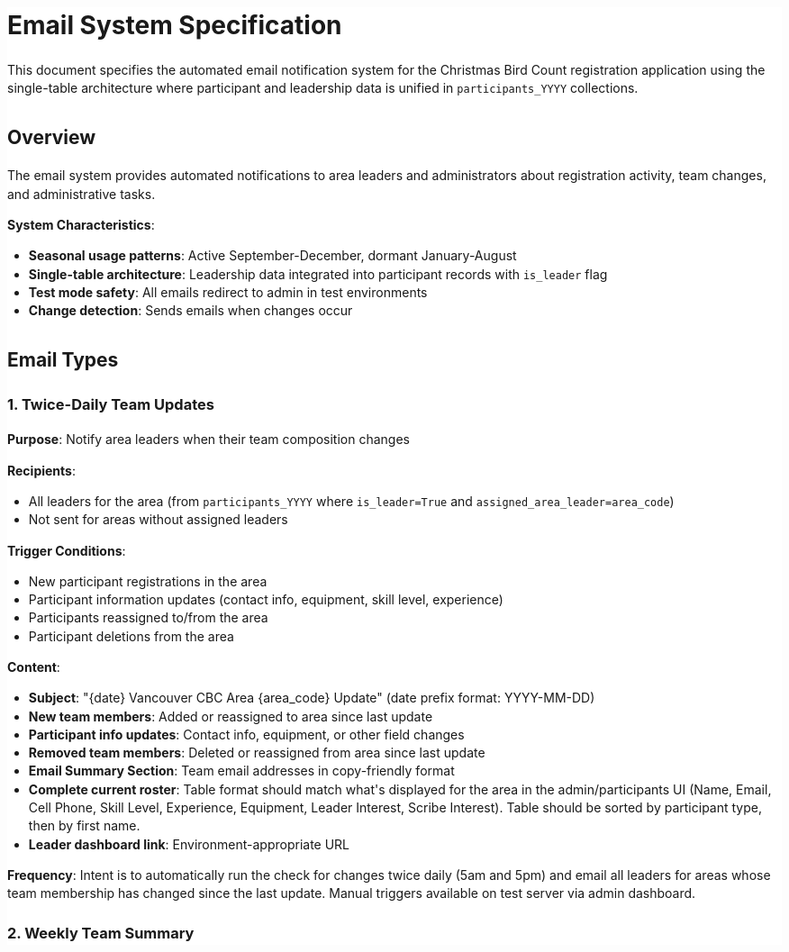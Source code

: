 # Email System Specification


This document specifies the automated email notification system for the Christmas Bird Count registration application using the single-table architecture where participant and leadership data is unified in `participants_YYYY` collections.

## Overview

The email system provides automated notifications to area leaders and administrators about registration activity, team changes, and administrative tasks.

**System Characteristics**:
- **Seasonal usage patterns**: Active September-December, dormant January-August
- **Single-table architecture**: Leadership data integrated into participant records with `is_leader` flag
- **Test mode safety**: All emails redirect to admin in test environments
- **Change detection**: Sends emails when changes occur

## Email Types

### 1. Twice-Daily Team Updates

**Purpose**: Notify area leaders when their team composition changes

**Recipients**:
- All leaders for the area (from `participants_YYYY` where `is_leader=True` and `assigned_area_leader=area_code`)
- Not sent for areas without assigned leaders

**Trigger Conditions**:
- New participant registrations in the area
- Participant information updates (contact info, equipment, skill level, experience)
- Participants reassigned to/from the area
- Participant deletions from the area

**Content**:
- **Subject**: "{date} Vancouver CBC Area {area_code} Update" (date prefix format: YYYY-MM-DD)
- **New team members**: Added or reassigned to area since last update
- **Participant info updates**: Contact info, equipment, or other field changes
- **Removed team members**: Deleted or reassigned from area since last update
- **Email Summary Section**: Team email addresses in copy-friendly format
- **Complete current roster**: Table format should match what's displayed for the area in the admin/participants UI (Name, Email, Cell Phone, Skill Level, Experience, Equipment, Leader Interest, Scribe Interest).  Table should be sorted by participant type, then by first name.
- **Leader dashboard link**: Environment-appropriate URL

**Frequency**: Intent is to automatically run the check for changes twice daily (5am and 5pm) and email all leaders for areas whose team membership has changed since the last update.  Manual triggers available on test server via admin dashboard.

### 2. Weekly Team Summary
